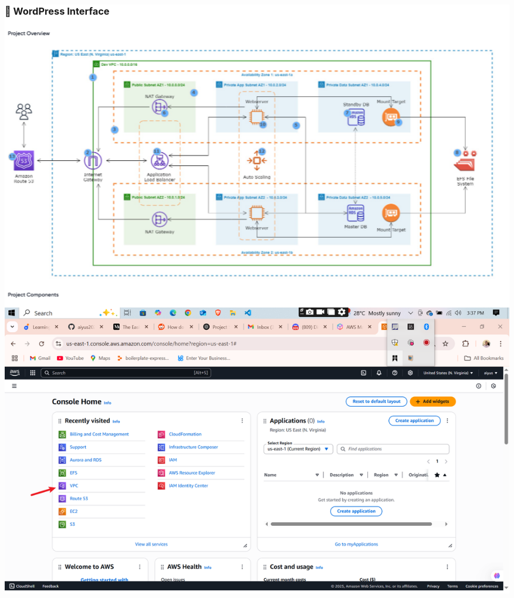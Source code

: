 ### 📌 WordPress Interface

![WordPress](./imgs/wordpress0.1.png)  
![WordPress](./imgs/wordpress1.png)  